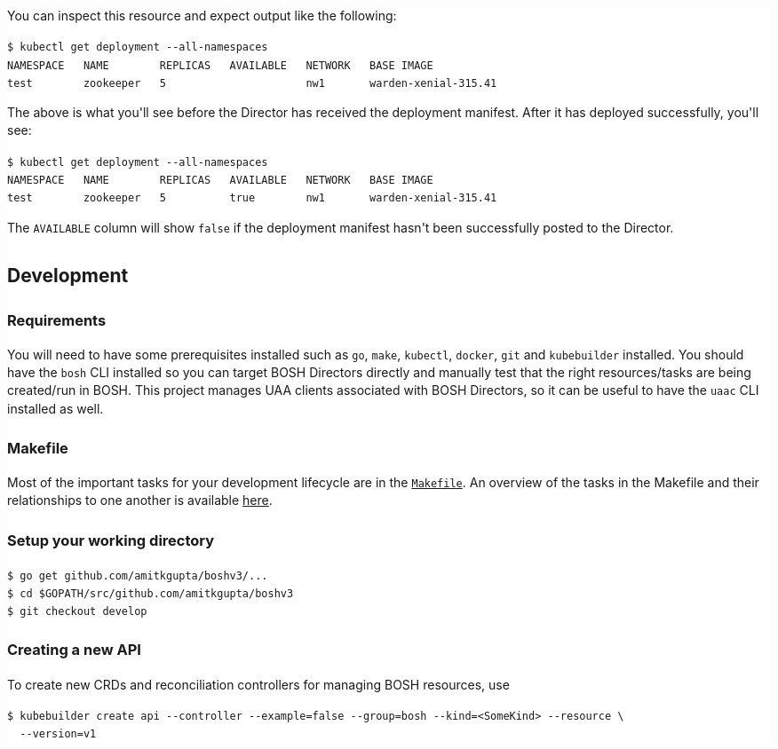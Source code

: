 You can inspect this resource and expect output like the following:

```
$ kubectl get deployment --all-namespaces
NAMESPACE   NAME        REPLICAS   AVAILABLE   NETWORK   BASE IMAGE
test        zookeeper   5                      nw1       warden-xenial-315.41
```

The above is what you'll see before the Director has received the deployment manifest. After it has
deployed successfully, you'll see:

```
$ kubectl get deployment --all-namespaces
NAMESPACE   NAME        REPLICAS   AVAILABLE   NETWORK   BASE IMAGE
test        zookeeper   5          true        nw1       warden-xenial-315.41
```

The `AVAILABLE` column will show `false` if the deployment manifest hasn't been successfully posted to the
Director.

## Development

### Requirements

You will need to have some prerequisites installed such as `go`, `make`, `kubectl`, `docker`, `git` and
`kubebuilder` installed. You should have the `bosh` CLI installed so you can target BOSH Directors
directly and manually test that the right resources/tasks are being created/run in BOSH. This project
manages UAA clients associated with BOSH Directors, so it can be useful to have the `uaac` CLI installed
as well.

### Makefile

Most of the important tasks for your development lifecycle are in the [`Makefile`](Makefile). An overview
of the tasks in the Makefile and their relationships to one another is available
[here](https://miro.com/app/board/o9J_kxIYNts=/?moveToWidget=3074457346709258907).

### Setup your working directory

```
$ go get github.com/amitkgupta/boshv3/...
$ cd $GOPATH/src/github.com/amitkgupta/boshv3
$ git checkout develop
```

### Creating a new API

To create new CRDs and reconciliation controllers for managing BOSH resources, use

```
$ kubebuilder create api --controller --example=false --group=bosh --kind=<SomeKind> --resource \
  --version=v1
```
